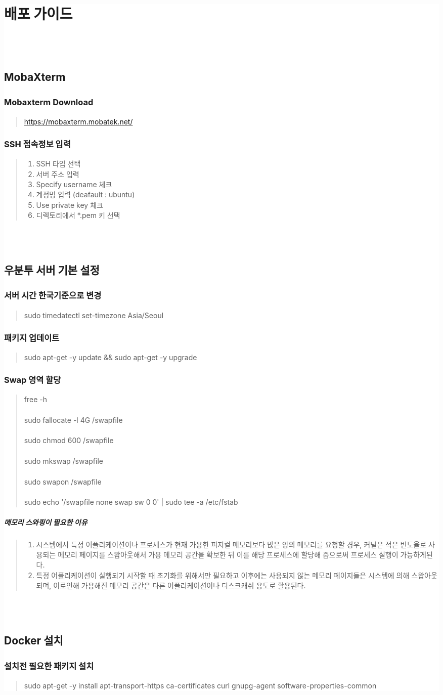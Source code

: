 # 배포 가이드

<br/><br/>

## MobaXterm

### Mobaxterm Download
> https://mobaxterm.mobatek.net/<br/>

### SSH 접속정보 입력
> 1. SSH 타입 선택<br/>
> 2. 서버 주소 입력<br/>
> 3. Specify username 체크<br/>
> 4. 계정명 입력 (deafault : ubuntu)<br/>
> 5. Use private key 체크<br/>
> 6. 디렉토리에서 *.pem 키 선택<br/>

<br/><br/>

## 우분투 서버 기본 설정

### 서버 시간 한국기준으로 변경
> sudo timedatectl set-timezone Asia/Seoul

### 패키지 업데이트
> sudo apt-get -y update && sudo apt-get -y upgrade

### Swap 영역 할당

> free -h <br/><br/>
> sudo fallocate -l 4G /swapfile <br/><br/>
> sudo chmod 600 /swapfile <br/><br/>
> sudo mkswap /swapfile <br/><br/>
> sudo swapon /swapfile <br/><br/>
> sudo echo '/swapfile none swap sw 0 0' | sudo tee -a /etc/fstab <br/>

##### 메모리 스와핑이 필요한 이유
> 1. 시스템에서 특정 어플리케이션이나 프로세스가 현재 가용한 피지컬 메모리보다 많은 양의 메모리를 요청할 경우, 커널은 적은 빈도율로 사용되는 메모리 페이지를 스왑아웃해서 가용 메모리 공간을 확보한 뒤 이를 해당 프로세스에 할당해 줌으로써 프로세스 실행이 가능하게된다.<br/>
> 2. 특정 어플리케이션이 실행되기 시작할 때 초기화를 위해서만 필요하고 이후에는 사용되지 않는 메모리 페이지들은 시스템에 의해 스왑아웃되며, 이로인해 가용해진 메모리 공간은 다른 어플리케이션이나 디스크캐쉬 용도로 활용된다.

<br/><br/>

## Docker 설치

### 설치전 필요한 패키지 설치
> sudo apt-get -y install apt-transport-https ca-certificates curl gnupg-agent software-properties-common
